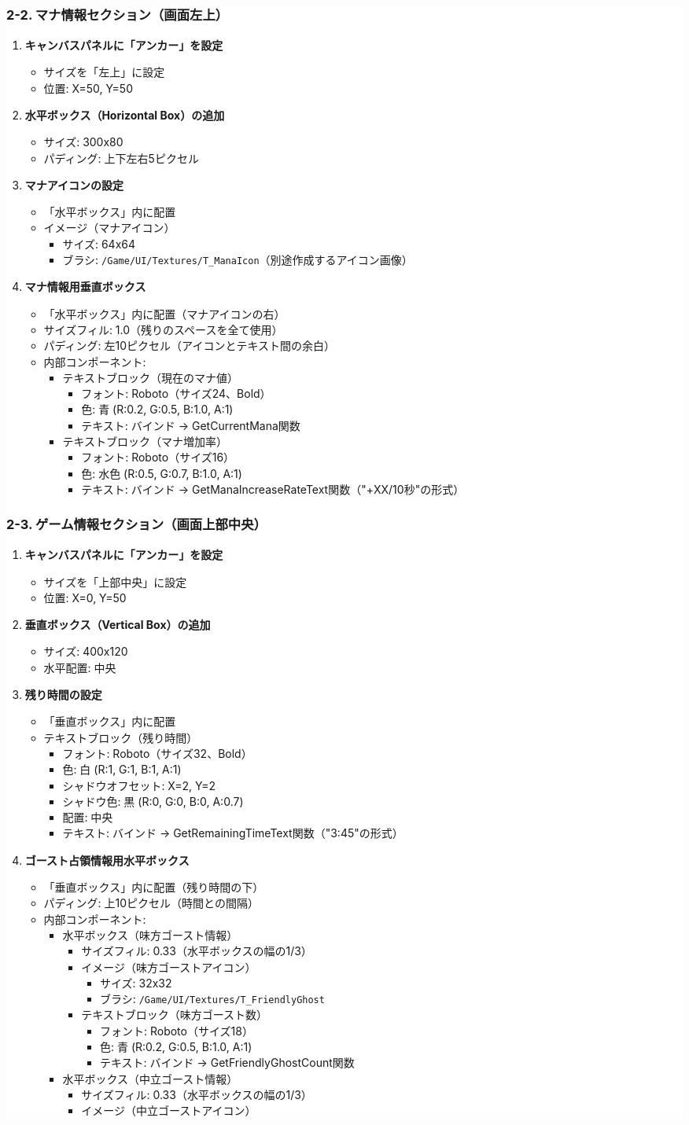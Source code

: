 ### 2-2. マナ情報セクション（画面左上）

1. **キャンバスパネルに「アンカー」を設定**
   - サイズを「左上」に設定
   - 位置: X=50, Y=50

2. **水平ボックス（Horizontal Box）の追加**
   - サイズ: 300x80
   - パディング: 上下左右5ピクセル
   
3. **マナアイコンの設定**
   - 「水平ボックス」内に配置
   - イメージ（マナアイコン）
     - サイズ: 64x64
     - ブラシ: `/Game/UI/Textures/T_ManaIcon`（別途作成するアイコン画像）
   
4. **マナ情報用垂直ボックス**
   - 「水平ボックス」内に配置（マナアイコンの右）
   - サイズフィル: 1.0（残りのスペースを全て使用）
   - パディング: 左10ピクセル（アイコンとテキスト間の余白）
   - 内部コンポーネント:
     - テキストブロック（現在のマナ値）
       - フォント: Roboto（サイズ24、Bold）
       - 色: 青 (R:0.2, G:0.5, B:1.0, A:1)
       - テキスト: バインド → GetCurrentMana関数
     - テキストブロック（マナ増加率）
       - フォント: Roboto（サイズ16）
       - 色: 水色 (R:0.5, G:0.7, B:1.0, A:1)
       - テキスト: バインド → GetManaIncreaseRateText関数（"+XX/10秒"の形式）

### 2-3. ゲーム情報セクション（画面上部中央）

1. **キャンバスパネルに「アンカー」を設定**
   - サイズを「上部中央」に設定
   - 位置: X=0, Y=50

2. **垂直ボックス（Vertical Box）の追加**
   - サイズ: 400x120
   - 水平配置: 中央
   
3. **残り時間の設定**
   - 「垂直ボックス」内に配置
   - テキストブロック（残り時間）
     - フォント: Roboto（サイズ32、Bold）
     - 色: 白 (R:1, G:1, B:1, A:1)
     - シャドウオフセット: X=2, Y=2
     - シャドウ色: 黒 (R:0, G:0, B:0, A:0.7)
     - 配置: 中央
     - テキスト: バインド → GetRemainingTimeText関数（"3:45"の形式）
   
4. **ゴースト占領情報用水平ボックス**
   - 「垂直ボックス」内に配置（残り時間の下）
   - パディング: 上10ピクセル（時間との間隔）
   - 内部コンポーネント:
     - 水平ボックス（味方ゴースト情報）
       - サイズフィル: 0.33（水平ボックスの幅の1/3）
       - イメージ（味方ゴーストアイコン）
         - サイズ: 32x32
         - ブラシ: `/Game/UI/Textures/T_FriendlyGhost`
       - テキストブロック（味方ゴースト数）
         - フォント: Roboto（サイズ18）
         - 色: 青 (R:0.2, G:0.5, B:1.0, A:1)
         - テキスト: バインド → GetFriendlyGhostCount関数
     - 水平ボックス（中立ゴースト情報）
       - サイズフィル: 0.33（水平ボックスの幅の1/3）
       - イメージ（中立ゴーストアイコン）